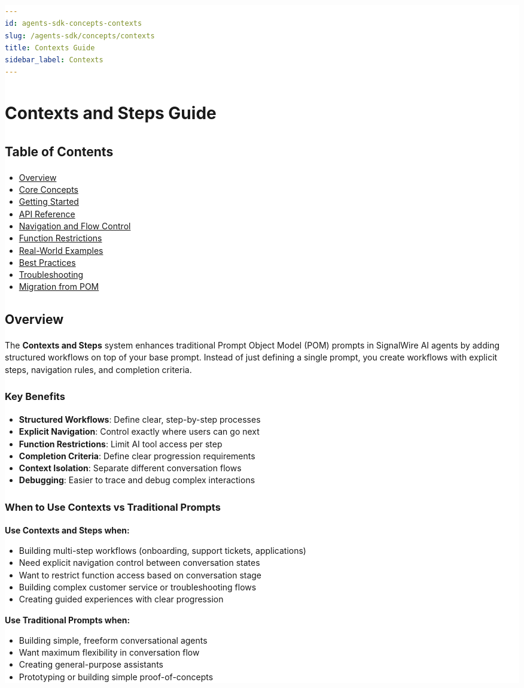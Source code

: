 ```yaml
---
id: agents-sdk-concepts-contexts
slug: /agents-sdk/concepts/contexts
title: Contexts Guide
sidebar_label: Contexts
--- 
```


# Contexts and Steps Guide

## Table of Contents

- [Overview](#overview)
- [Core Concepts](#core-concepts)
- [Getting Started](#getting-started)
- [API Reference](#api-reference)
- [Navigation and Flow Control](#navigation-and-flow-control)
- [Function Restrictions](#function-restrictions)
- [Real-World Examples](#real-world-examples)
- [Best Practices](#best-practices)
- [Troubleshooting](#troubleshooting)
- [Migration from POM](#migration-from-pom)

## Overview

The **Contexts and Steps** system enhances traditional Prompt Object Model (POM) prompts in SignalWire AI agents by adding structured workflows on top of your base prompt. Instead of just defining a single prompt, you create workflows with explicit steps, navigation rules, and completion criteria.

### Key Benefits

- **Structured Workflows**: Define clear, step-by-step processes
- **Explicit Navigation**: Control exactly where users can go next
- **Function Restrictions**: Limit AI tool access per step
- **Completion Criteria**: Define clear progression requirements
- **Context Isolation**: Separate different conversation flows
- **Debugging**: Easier to trace and debug complex interactions

### When to Use Contexts vs Traditional Prompts

**Use Contexts and Steps when:**
- Building multi-step workflows (onboarding, support tickets, applications)
- Need explicit navigation control between conversation states
- Want to restrict function access based on conversation stage
- Building complex customer service or troubleshooting flows
- Creating guided experiences with clear progression

**Use Traditional Prompts when:**
- Building simple, freeform conversational agents
- Want maximum flexibility in conversation flow
- Creating general-purpose assistants
- Prototyping or building simple proof-of-concepts

